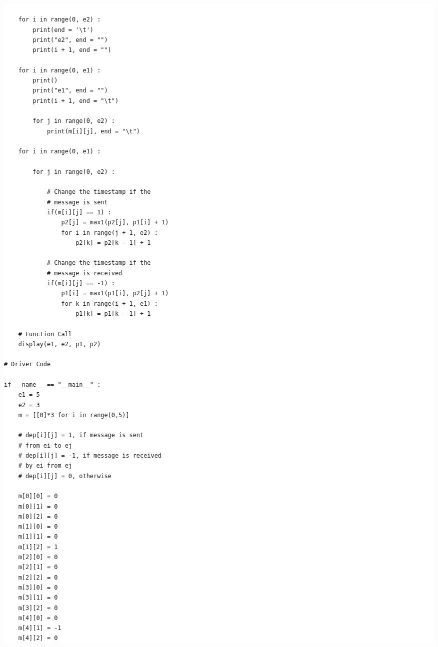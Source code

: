 ```

    for i in range(0, e2) :
        print(end = '\t')
        print("e2", end = "")
        print(i + 1, end = "")

    for i in range(0, e1) :
        print()
        print("e1", end = "")
        print(i + 1, end = "\t")

        for j in range(0, e2) :
            print(m[i][j], end = "\t")

    for i in range(0, e1) :

        for j in range(0, e2) :

            # Change the timestamp if the
            # message is sent
            if(m[i][j] == 1) :
                p2[j] = max1(p2[j], p1[i] + 1)
                for i in range(j + 1, e2) :
                    p2[k] = p2[k - 1] + 1

            # Change the timestamp if the
            # message is received
            if(m[i][j] == -1) :
                p1[i] = max1(p1[i], p2[j] + 1)
                for k in range(i + 1, e1) :
                    p1[k] = p1[k - 1] + 1

    # Function Call
    display(e1, e2, p1, p2)

# Driver Code

if __name__ == "__main__" :
    e1 = 5
    e2 = 3
    m = [[0]*3 for i in range(0,5)]

    # dep[i][j] = 1, if message is sent
    # from ei to ej
    # dep[i][j] = -1, if message is received
    # by ei from ej
    # dep[i][j] = 0, otherwise

    m[0][0] = 0
    m[0][1] = 0
    m[0][2] = 0
    m[1][0] = 0
    m[1][1] = 0
    m[1][2] = 1
    m[2][0] = 0
    m[2][1] = 0
    m[2][2] = 0
    m[3][0] = 0
    m[3][1] = 0
    m[3][2] = 0
    m[4][0] = 0
    m[4][1] = -1
    m[4][2] = 0
```